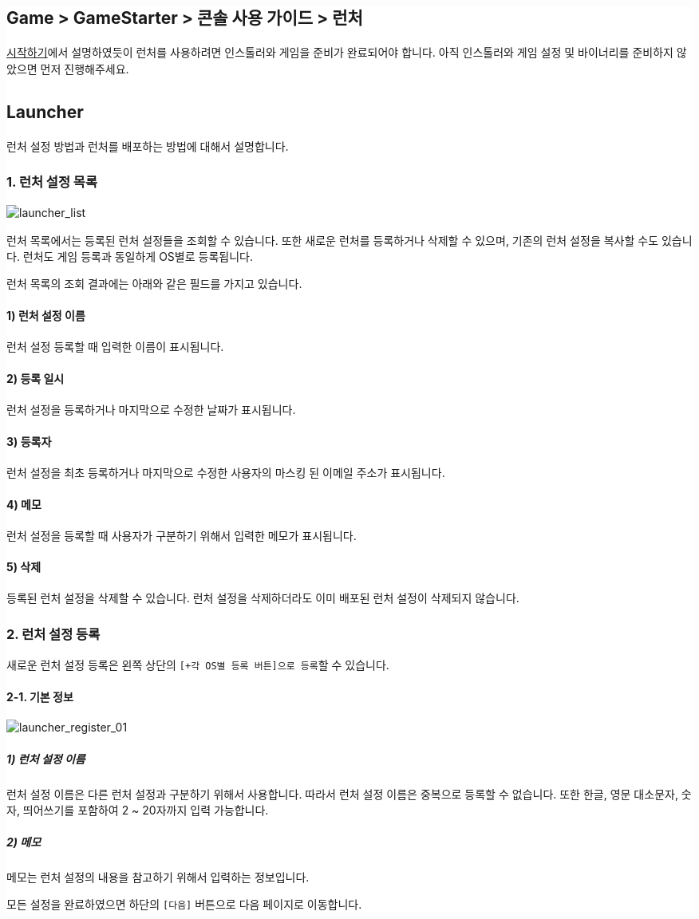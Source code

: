 ## Game > GameStarter > 콘솔 사용 가이드 > 런처

[시작하기](./console-01-getting-started)에서 설명하였듯이 런처를 사용하려면 인스톨러와 게임을 준비가 완료되어야 합니다.
아직 인스톨러와 게임 설정 및 바이너리를 준비하지 않았으면 먼저 진행해주세요.

## Launcher

런처 설정 방법과 런처를 배포하는 방법에 대해서 설명합니다.

### 1. 런처 설정 목록
![launcher_list](https://static.toastoven.net/prod_gamestarter/console/launcher/gamestarter_launcher_list_250717.png)

런처 목록에서는 등록된 런처 설정들을 조회할 수 있습니다.
또한 새로운 런처를 등록하거나 삭제할 수 있으며, 기존의 런처 설정을 복사할 수도 있습니다.
런처도 게임 등록과 동일하게 OS별로 등록됩니다.

런처 목록의 조회 결과에는 아래와 같은 필드를 가지고 있습니다.

#### 1) 런처 설정 이름
런처 설정 등록할 때 입력한 이름이 표시됩니다.

#### 2) 등록 일시
런처 설정을 등록하거나 마지막으로 수정한 날짜가 표시됩니다.

#### 3) 등록자
런처 설정을 최초 등록하거나 마지막으로 수정한 사용자의 마스킹 된 이메일 주소가 표시됩니다.

#### 4) 메모
런처 설정을 등록할 때 사용자가 구분하기 위해서 입력한 메모가 표시됩니다.

#### 5) 삭제
등록된 런처 설정을 삭제할 수 있습니다.
런처 설정을 삭제하더라도 이미 배포된 런처 설정이 삭제되지 않습니다.


### 2. 런처 설정 등록
새로운 런처 설정 등록은 왼쪽 상단의  `[+각 OS별 등록 버튼]으로 등록`할 수 있습니다.

#### 2-1. 기본 정보
![launcher_register_01](https://static.toastoven.net/prod_gamestarter/console/launcher/gamestarter_launcher_register1_250717.png)

##### 1) 런처 설정 이름
런처 설정 이름은 다른 런처 설정과 구분하기 위해서 사용합니다.
따라서 런처 설정 이름은 중복으로 등록할 수 없습니다.
또한 한글, 영문 대소문자, 숫자, 띄어쓰기를 포함하여 2 ~ 20자까지 입력 가능합니다.


##### 2) 메모
메모는 런처 설정의 내용을 참고하기 위해서 입력하는 정보입니다.

모든 설정을 완료하였으면 하단의 `[다음]` 버튼으로 다음 페이지로 이동합니다.
